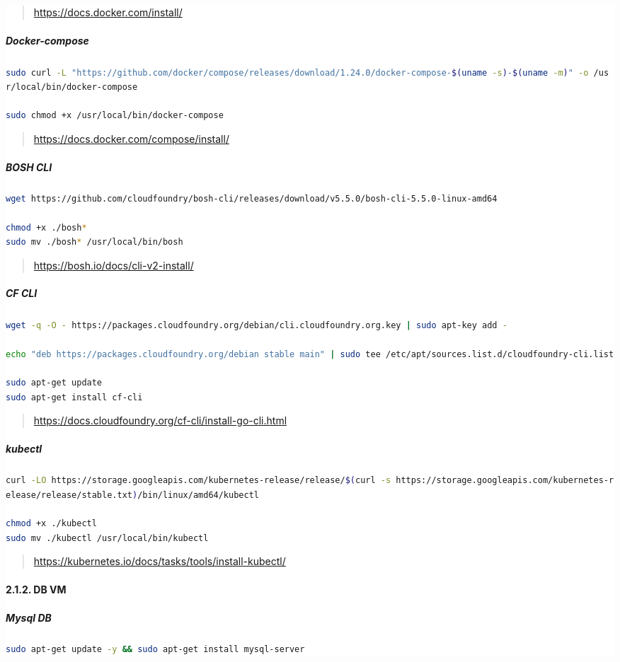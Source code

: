 > <https://docs.docker.com/install/>

##### Docker-compose

```bash
sudo curl -L "https://github.com/docker/compose/releases/download/1.24.0/docker-compose-$(uname -s)-$(uname -m)" -o /usr/local/bin/docker-compose

sudo chmod +x /usr/local/bin/docker-compose
```

> <https://docs.docker.com/compose/install/>

##### BOSH CLI

```bash
wget https://github.com/cloudfoundry/bosh-cli/releases/download/v5.5.0/bosh-cli-5.5.0-linux-amd64

chmod +x ./bosh*
sudo mv ./bosh* /usr/local/bin/bosh
```

> <https://bosh.io/docs/cli-v2-install/>

##### CF CLI 

```bash
wget -q -O - https://packages.cloudfoundry.org/debian/cli.cloudfoundry.org.key | sudo apt-key add -

echo "deb https://packages.cloudfoundry.org/debian stable main" | sudo tee /etc/apt/sources.list.d/cloudfoundry-cli.list

sudo apt-get update
sudo apt-get install cf-cli
```

>  <https://docs.cloudfoundry.org/cf-cli/install-go-cli.html>

##### kubectl

```bash
curl -LO https://storage.googleapis.com/kubernetes-release/release/$(curl -s https://storage.googleapis.com/kubernetes-release/release/stable.txt)/bin/linux/amd64/kubectl

chmod +x ./kubectl
sudo mv ./kubectl /usr/local/bin/kubectl
```

> <https://kubernetes.io/docs/tasks/tools/install-kubectl/>

#### 2.1.2. DB VM

##### Mysql DB

```bash
sudo apt-get update -y && sudo apt-get install mysql-server
```
